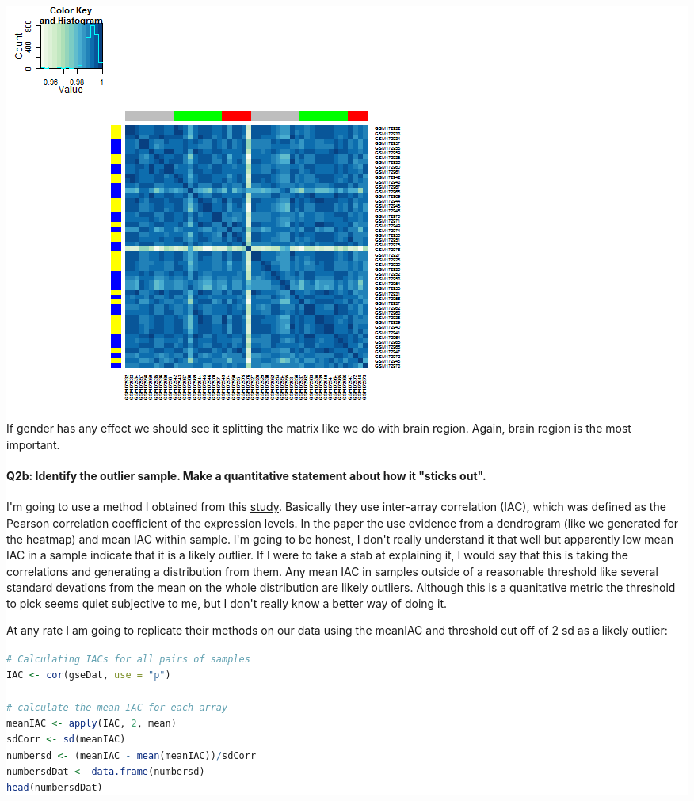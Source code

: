 ![plot of chunk unnamed-chunk-22](figure/unnamed-chunk-22.png) 

If gender has any effect we should see it splitting the matrix like we do with brain region. Again, brain region is the most important.

#### Q2b: Identify the outlier sample. Make a quantitative statement about how it "sticks out".

I'm going to use a method I obtained from this [study](http://geschwindlab.neurology.ucla.edu/protocols/rtutorial2). Basically they use inter-array correlation (IAC), which was defined as the Pearson correlation coefficient of the expression levels. In the paper the use evidence from a dendrogram (like we generated for the heatmap) and mean IAC within sample. I'm going to be honest, I don't really understand it that well but apparently low mean IAC in a sample indicate that it is a likely outlier. If I were to take a stab at explaining it, I would say that this is taking the correlations and generating a distribution from them. Any mean IAC in samples outside of a reasonable threshold like several standard devations from the mean on the whole distribution are likely outliers. Although this is a quanitative metric the threshold to pick seems quiet subjective to me, but I don't really know a better way of doing it.

At any rate I am going to replicate their methods on our data using the meanIAC and threshold cut off of 2 sd as a likely outlier:

```r
# Calculating IACs for all pairs of samples
IAC <- cor(gseDat, use = "p")

# calculate the mean IAC for each array
meanIAC <- apply(IAC, 2, mean)
sdCorr <- sd(meanIAC)
numbersd <- (meanIAC - mean(meanIAC))/sdCorr
numbersdDat <- data.frame(numbersd)
head(numbersdDat)
```
